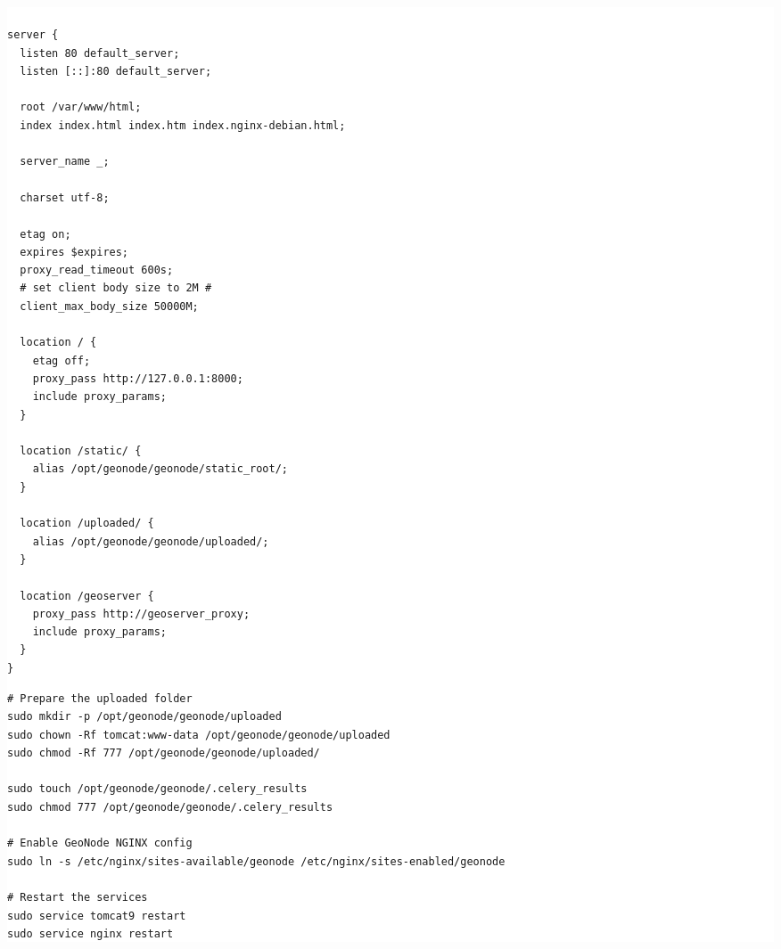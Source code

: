 ``` shell

server {
  listen 80 default_server;
  listen [::]:80 default_server;

  root /var/www/html;
  index index.html index.htm index.nginx-debian.html;

  server_name _;

  charset utf-8;

  etag on;
  expires $expires;
  proxy_read_timeout 600s;
  # set client body size to 2M #
  client_max_body_size 50000M;

  location / {
    etag off;
    proxy_pass http://127.0.0.1:8000;
    include proxy_params;
  }

  location /static/ {
    alias /opt/geonode/geonode/static_root/;
  }

  location /uploaded/ {
    alias /opt/geonode/geonode/uploaded/;
  }

  location /geoserver {
    proxy_pass http://geoserver_proxy;
    include proxy_params;
  }
}
```

``` shell
# Prepare the uploaded folder
sudo mkdir -p /opt/geonode/geonode/uploaded
sudo chown -Rf tomcat:www-data /opt/geonode/geonode/uploaded
sudo chmod -Rf 777 /opt/geonode/geonode/uploaded/

sudo touch /opt/geonode/geonode/.celery_results
sudo chmod 777 /opt/geonode/geonode/.celery_results

# Enable GeoNode NGINX config
sudo ln -s /etc/nginx/sites-available/geonode /etc/nginx/sites-enabled/geonode

# Restart the services
sudo service tomcat9 restart
sudo service nginx restart
```
